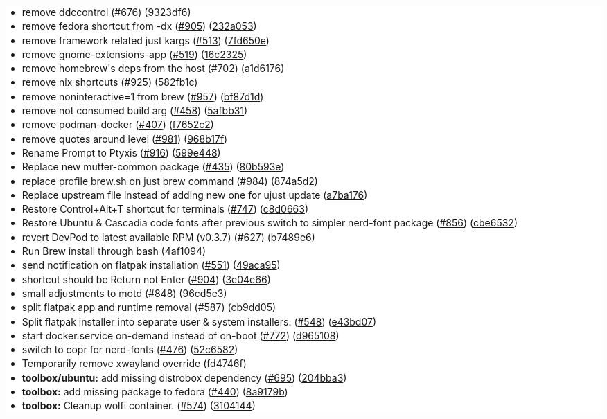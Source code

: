 * remove ddccontrol ([#676](https://github.com/APoorDev/finite/issues/676)) ([9323df6](https://github.com/APoorDev/finite/commit/9323df637ff20b3a3562da67df902256094c9815))
* remove fedora shortcut from -dx ([#905](https://github.com/APoorDev/finite/issues/905)) ([232a053](https://github.com/APoorDev/finite/commit/232a0532227b0790e28e0c53c3cd2dd2edb8a462))
* remove framework related just kargs ([#513](https://github.com/APoorDev/finite/issues/513)) ([7fd650e](https://github.com/APoorDev/finite/commit/7fd650ea9024ac6058cb139433e6cc8c9430553c))
* remove gnome-extensions-app ([#519](https://github.com/APoorDev/finite/issues/519)) ([16c2325](https://github.com/APoorDev/finite/commit/16c232575da1df830f7ac1f19de6fc193d1d65a3))
* remove homebrew's deps from the host ([#702](https://github.com/APoorDev/finite/issues/702)) ([a1d6176](https://github.com/APoorDev/finite/commit/a1d61767b7ed7c8f6384e7d2549095ab845cd62d))
* remove nix shortcuts ([#925](https://github.com/APoorDev/finite/issues/925)) ([582fb1c](https://github.com/APoorDev/finite/commit/582fb1cff3934e046a6701d6bea579ecbbf50ed6))
* remove noninteractive=1 from brew ([#957](https://github.com/APoorDev/finite/issues/957)) ([bf87d1d](https://github.com/APoorDev/finite/commit/bf87d1dca1ef933fea10644fa4b6277f671ed5e4))
* remove not consumed build arg ([#458](https://github.com/APoorDev/finite/issues/458)) ([5afbb31](https://github.com/APoorDev/finite/commit/5afbb31f45ffd32467bfd632a7e3f21deb8507cb))
* remove podman-docker ([#407](https://github.com/APoorDev/finite/issues/407)) ([f7652c2](https://github.com/APoorDev/finite/commit/f7652c29d50328c3754bdee2123c01531e9ca6f5))
* remove quotes around level ([#981](https://github.com/APoorDev/finite/issues/981)) ([968b17f](https://github.com/APoorDev/finite/commit/968b17faceb9ff39a04634c7b723aa0e9283991e))
* Rename Prompt to Ptyxis ([#916](https://github.com/APoorDev/finite/issues/916)) ([599e448](https://github.com/APoorDev/finite/commit/599e4483585290362cafa0cb5cc58c66040b4e0d))
* Replace new mutter-common package ([#435](https://github.com/APoorDev/finite/issues/435)) ([80b593e](https://github.com/APoorDev/finite/commit/80b593e0df17249440d249c286f0f004a0bd9071))
* replace profile brew.sh on just brew command ([#984](https://github.com/APoorDev/finite/issues/984)) ([874a5d2](https://github.com/APoorDev/finite/commit/874a5d299fee6a36bd38a1bb1eb56cfab4d5235f))
* Replace upstream file instead of adding new one for ujust update ([a7ba176](https://github.com/APoorDev/finite/commit/a7ba17627afd9b257741e81e7afed312ace9e1e0))
* Restore Control+Alt+T shortcut for terminals ([#747](https://github.com/APoorDev/finite/issues/747)) ([c8d0663](https://github.com/APoorDev/finite/commit/c8d0663f73b5496751a516880b43f533b8e014ad))
* Restore Ubuntu & Cascadia code fonts after previous switch to simpler nerd-font package ([#856](https://github.com/APoorDev/finite/issues/856)) ([cbe6532](https://github.com/APoorDev/finite/commit/cbe65327e57d9c044fb28803cdbafc78823ee322))
* revert DevPod to latest available RPM (v0.3.7) ([#627](https://github.com/APoorDev/finite/issues/627)) ([b7489e6](https://github.com/APoorDev/finite/commit/b7489e6d9e72df10ac4c771be4749ed543ff8e28))
* Run Brew install through bash ([4af1094](https://github.com/APoorDev/finite/commit/4af10943f8bea2973e06bc4b62d2e54041aa2741))
* send notification on flatpak installation ([#551](https://github.com/APoorDev/finite/issues/551)) ([49aca95](https://github.com/APoorDev/finite/commit/49aca95410e86366576794ca0bcb15208ad57749))
* shortcut should be Return not Enter ([#904](https://github.com/APoorDev/finite/issues/904)) ([3e04e66](https://github.com/APoorDev/finite/commit/3e04e66263a17980adb9845e08bd658559770620))
* small adjustments to motd ([#848](https://github.com/APoorDev/finite/issues/848)) ([96cd5e3](https://github.com/APoorDev/finite/commit/96cd5e37895bf64591a806e664b5a9926a899586))
* split flatpak app and runtime removal ([#587](https://github.com/APoorDev/finite/issues/587)) ([cb9dd05](https://github.com/APoorDev/finite/commit/cb9dd05726f569b60b93d12ed4a8c2ac16c5f2fe))
* Split flatpak installer into separate user & system installers. ([#548](https://github.com/APoorDev/finite/issues/548)) ([e43bd07](https://github.com/APoorDev/finite/commit/e43bd07712c9694666649f9e83ac06eeefe75c7d))
* start docker.service on-demand instead of on-boot ([#772](https://github.com/APoorDev/finite/issues/772)) ([d965108](https://github.com/APoorDev/finite/commit/d965108d75f4da14f3fa87b219007f19bbb99d94))
* switch to copr for nerd-fonts ([#476](https://github.com/APoorDev/finite/issues/476)) ([52c6582](https://github.com/APoorDev/finite/commit/52c65824e9cfeb819225e2c1040c2fc4e16f5b55))
* Temporarily remove xwayland override ([fd4746f](https://github.com/APoorDev/finite/commit/fd4746f8bdac0ab94b506a82916356c0cfd29882))
* **toolbox/ubuntu:** add missing distrobox dependency ([#695](https://github.com/APoorDev/finite/issues/695)) ([204bba3](https://github.com/APoorDev/finite/commit/204bba3741428cafc336958d3a1a254b1eecd0eb))
* **toolbox:** add missing package to fedora ([#440](https://github.com/APoorDev/finite/issues/440)) ([8a9179b](https://github.com/APoorDev/finite/commit/8a9179b0129e7e3cf00b26d6069eec02d99bf0eb))
* **toolbox:** Cleanup wolfi container. ([#574](https://github.com/APoorDev/finite/issues/574)) ([3104144](https://github.com/APoorDev/finite/commit/31041443192740984eaed2c0e0ae63278a84d70b))